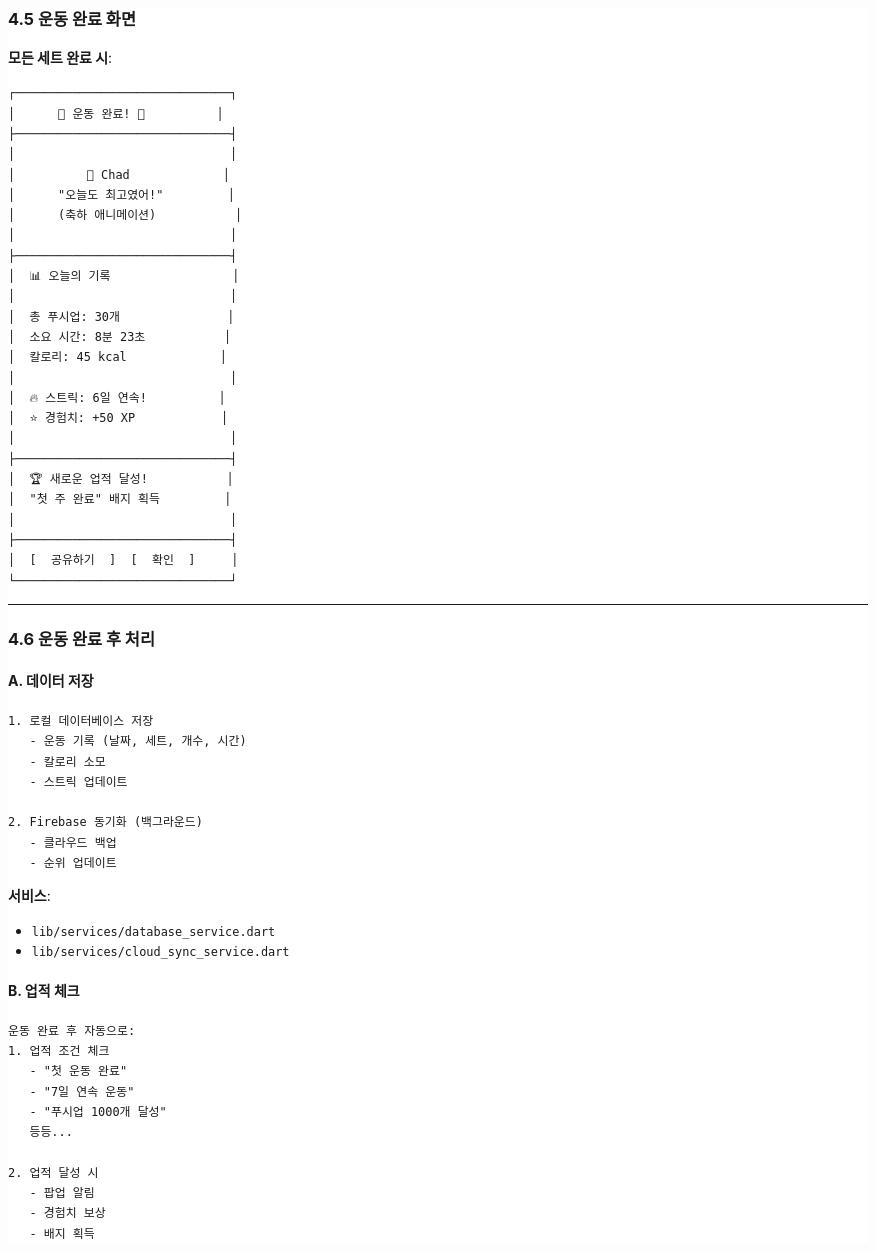 
### 4.5 운동 완료 화면
**모든 세트 완료 시**:
```
┌──────────────────────────────┐
│      🎉 운동 완료! 🎉          │
├──────────────────────────────┤
│                              │
│          💪 Chad             │
│      "오늘도 최고였어!"         │
│      (축하 애니메이션)           │
│                              │
├──────────────────────────────┤
│  📊 오늘의 기록                 │
│                              │
│  총 푸시업: 30개               │
│  소요 시간: 8분 23초           │
│  칼로리: 45 kcal             │
│                              │
│  🔥 스트릭: 6일 연속!          │
│  ⭐ 경험치: +50 XP            │
│                              │
├──────────────────────────────┤
│  🏆 새로운 업적 달성!           │
│  "첫 주 완료" 배지 획득         │
│                              │
├──────────────────────────────┤
│  [  공유하기  ]  [  확인  ]     │
└──────────────────────────────┘
```

---

### 4.6 운동 완료 후 처리

#### A. 데이터 저장
```
1. 로컬 데이터베이스 저장
   - 운동 기록 (날짜, 세트, 개수, 시간)
   - 칼로리 소모
   - 스트릭 업데이트

2. Firebase 동기화 (백그라운드)
   - 클라우드 백업
   - 순위 업데이트
```

**서비스**:
- `lib/services/database_service.dart`
- `lib/services/cloud_sync_service.dart`

#### B. 업적 체크
```
운동 완료 후 자동으로:
1. 업적 조건 체크
   - "첫 운동 완료"
   - "7일 연속 운동"
   - "푸시업 1000개 달성"
   등등...

2. 업적 달성 시
   - 팝업 알림
   - 경험치 보상
   - 배지 획득
```